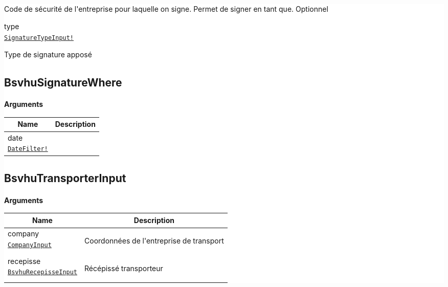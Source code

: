 <p>Code de sécurité de l&#39;entreprise pour laquelle on signe. Permet de signer en tant que. Optionnel</p>
</td>
</tr>
<tr>
<td>
type<br />
<a href="/api-reference/bsvhu/enums#signaturetypeinput"><code>SignatureTypeInput!</code></a>
</td>
<td>
<p>Type de signature apposé</p>
</td>
</tr>
</tbody>
</table>

## BsvhuSignatureWhere



<p style={{ marginBottom: "0.4em" }}><strong>Arguments</strong></p>

<table>
<thead><tr><th>Name</th><th>Description</th></tr></thead>
<tbody>
<tr>
<td>
date<br />
<a href="/api-reference/bsvhu/inputObjects#datefilter"><code>DateFilter!</code></a>
</td>
<td>

</td>
</tr>
</tbody>
</table>

## BsvhuTransporterInput



<p style={{ marginBottom: "0.4em" }}><strong>Arguments</strong></p>

<table>
<thead><tr><th>Name</th><th>Description</th></tr></thead>
<tbody>
<tr>
<td>
company<br />
<a href="/api-reference/bsvhu/inputObjects#companyinput"><code>CompanyInput</code></a>
</td>
<td>
<p>Coordonnées de l&#39;entreprise de transport</p>
</td>
</tr>
<tr>
<td>
recepisse<br />
<a href="/api-reference/bsvhu/inputObjects#bsvhurecepisseinput"><code>BsvhuRecepisseInput</code></a>
</td>
<td>
<p>Récépissé transporteur</p>
</td>
</tr>
<tr>